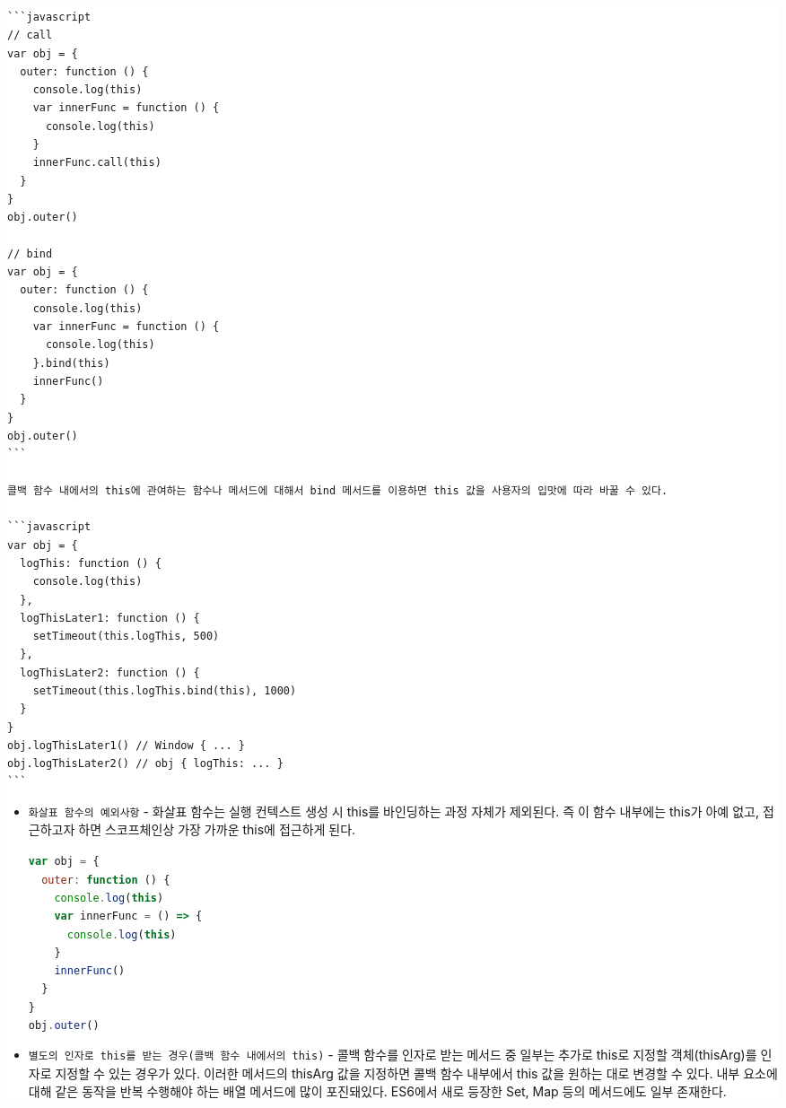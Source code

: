     ```javascript
    // call
    var obj = {
      outer: function () {
        console.log(this)
        var innerFunc = function () {
          console.log(this)
        }
        innerFunc.call(this)
      }
    }
    obj.outer()

    // bind
    var obj = {
      outer: function () {
        console.log(this)
        var innerFunc = function () {
          console.log(this)
        }.bind(this)
        innerFunc()
      }
    }
    obj.outer()
    ```

    콜백 함수 내에서의 this에 관여하는 함수나 메서드에 대해서 bind 메서드를 이용하면 this 값을 사용자의 입맛에 따라 바꿀 수 있다.

    ```javascript
    var obj = {
      logThis: function () {
        console.log(this)
      },
      logThisLater1: function () {
        setTimeout(this.logThis, 500)
      },
      logThisLater2: function () {
        setTimeout(this.logThis.bind(this), 1000)
      }
    }
    obj.logThisLater1() // Window { ... }
    obj.logThisLater2() // obj { logThis: ... }
    ```

- `화살표 함수의 예외사항` - 화살표 함수는 실행 컨텍스트 생성 시 this를 바인딩하는 과정 자체가 제외된다. 즉 이 함수 내부에는 this가 아예 없고, 접근하고자 하면 스코프체인상 가장 가까운 this에 접근하게 된다.
  ```javascript
  var obj = {
    outer: function () {
      console.log(this)
      var innerFunc = () => {
        console.log(this)
      }
      innerFunc()
    }
  }
  obj.outer()
  ```
- `별도의 인자로 this를 받는 경우(콜백 함수 내에서의 this)` - 콜백 함수를 인자로 받는 메서드 중 일부는 추가로 this로 지정할 객체(thisArg)를 인자로 지정할 수 있는 경우가 있다. 이러한 메서드의 thisArg 값을 지정하면 콜백 함수 내부에서 this 값을 원하는 대로 변경할 수 있다. 내부 요소에 대해 같은 동작을 반복 수행해야 하는 배열 메서드에 많이 포진돼있다. ES6에서 새로 등장한 Set, Map 등의 메서드에도 일부 존재한다.
